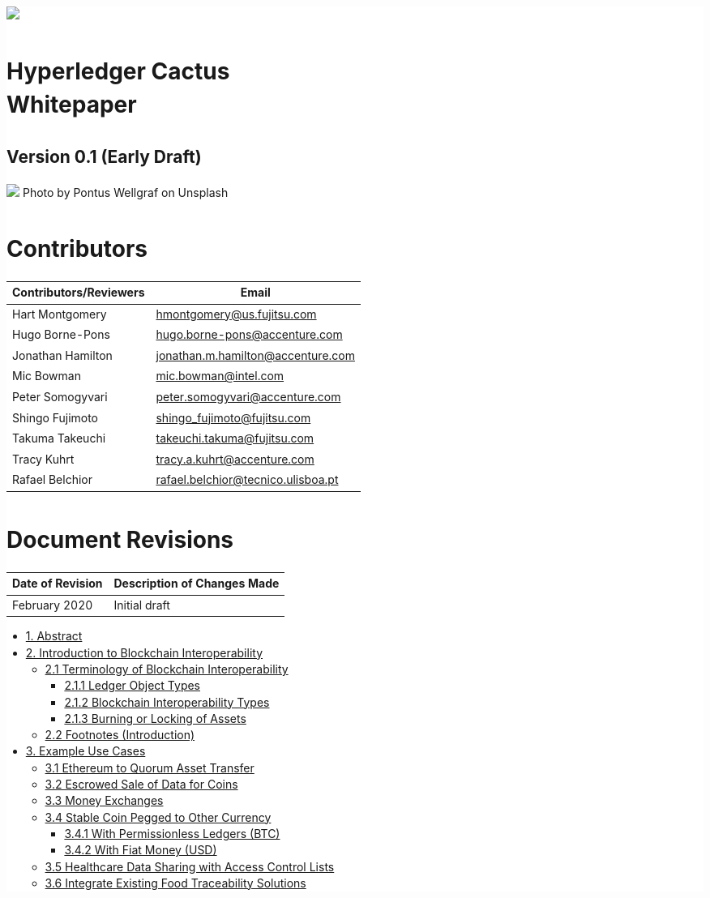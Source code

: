


<img src="./logo_hl_new.png" width="700" >


# Hyperledger Cactus<br>Whitepaper 

## Version 0.1 (Early Draft) 

<img src="./pontus-wellgraf-agCzLSG4_gE-unsplash-cropped-compressed.jpg" width="700">
Photo by Pontus Wellgraf on Unsplash

<div style="page-break-after: always; visibility: hidden"></div>

# Contributors 

| Contributors/Reviewers         | Email                                     |
|--------------------------------|-------------------------------------------|
| Hart Montgomery                | hmontgomery@us.fujitsu.com                |
| Hugo Borne-Pons                | hugo.borne-pons@accenture.com             |
| Jonathan Hamilton              | jonathan.m.hamilton@accenture.com         |
| Mic Bowman                     | mic.bowman@intel.com                      |
| Peter Somogyvari               | peter.somogyvari@accenture.com            |
| Shingo Fujimoto                | shingo_fujimoto@fujitsu.com               |
| Takuma Takeuchi                | takeuchi.takuma@fujitsu.com               |
| Tracy Kuhrt                    | tracy.a.kuhrt@accenture.com               |
| Rafael Belchior                | rafael.belchior@tecnico.ulisboa.pt        |

# Document Revisions 

| Date of Revision      | Description of Changes Made                            |
|-----------------------|--------------------------------------------------------|
| February 2020         | Initial draft                                          |


<div style="page-break-after: always; visibility: hidden"></div>

- [1. Abstract](#1-abstract)
- [2. Introduction to Blockchain Interoperability](#2-introduction-to-blockchain-interoperability)
  - [2.1 Terminology of Blockchain Interoperability](#21-terminology-of-blockchain-interoperability)
    - [2.1.1 Ledger Object Types](#211-ledger-object-types)
    - [2.1.2 Blockchain Interoperability Types](#212-blockchain-interoperability-types)
    - [2.1.3 Burning or Locking of Assets](#213-burning-or-locking-of-assets)
  - [2.2 Footnotes (Introduction)](#22-footnotes-introduction)
- [3. Example Use Cases](#3-example-use-cases)
  - [3.1 Ethereum to Quorum Asset Transfer](#31-ethereum-to-quorum-asset-transfer)
  - [3.2 Escrowed Sale of Data for Coins](#32-escrowed-sale-of-data-for-coins)
  - [3.3 Money Exchanges](#33-money-exchanges)
  - [3.4 Stable Coin Pegged to Other Currency](#34-stable-coin-pegged-to-other-currency)
    - [3.4.1 With Permissionless Ledgers (BTC)](#341-with-permissionless-ledgers-btc)
    - [3.4.2 With Fiat Money (USD)](#342-with-fiat-money-usd)
  - [3.5 Healthcare Data Sharing with Access Control Lists](#35-healthcare-data-sharing-with-access-control-lists)
  - [3.6 Integrate Existing Food Traceability Solutions](#36-integrate-existing-food-traceability-solutions)